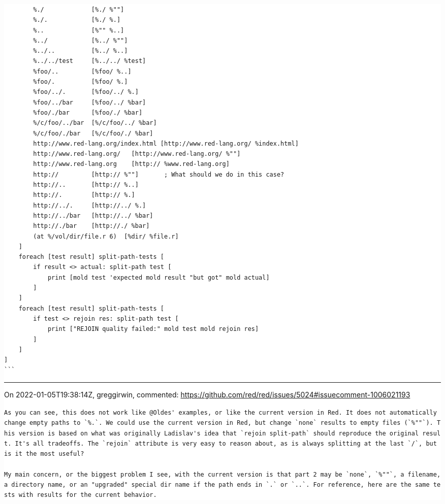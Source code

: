     		%./             [%./ %""]
    		%./.            [%./ %.]
    		%..             [%"" %..]
    		%../            [%../ %""]
    		%../..          [%../ %..]
    		%../../test     [%../../ %test]
    		%foo/..         [%foo/ %..]
    		%foo/.          [%foo/ %.]
    		%foo/../.       [%foo/../ %.]
    		%foo/../bar     [%foo/../ %bar]
    		%foo/./bar      [%foo/./ %bar]
    		%/c/foo/../bar  [%/c/foo/../ %bar]
    		%/c/foo/./bar   [%/c/foo/./ %bar]
    		http://www.red-lang.org/index.html [http://www.red-lang.org/ %index.html]
    		http://www.red-lang.org/   [http://www.red-lang.org/ %""]
    		http://www.red-lang.org    [http:// %www.red-lang.org]
    		http://         [http:// %""]		; What should we do in this case?
    		http://..       [http:// %..]
    		http://.        [http:// %.]
    		http://../.     [http://../ %.]
    		http://../bar   [http://../ %bar]
    		http://./bar    [http://./ %bar]
    		(at %/vol/dir/file.r 6)  [%dir/ %file.r]
    	]
    	foreach [test result] split-path-tests [
    		if result <> actual: split-path test [
    			print [mold test 'expected mold result "but got" mold actual]
    		]
    	]
    	foreach [test result] split-path-tests [
    		if test <> rejoin res: split-path test [
    			print ["REJOIN quality failed:" mold test mold rejoin res]
    		]
    	]
    ]
    ```

--------------------------------------------------------------------------------

On 2022-01-05T19:38:14Z, greggirwin, commented:
<https://github.com/red/red/issues/5024#issuecomment-1006021193>

    As you can see, this does not work like @Oldes' examples, or like the current version in Red. It does not automatically change empty paths to `%.`. We could use the current version in Red, but change `none` results to empty files (`%""`). This version is based on what was originally Ladislav's idea that `rejoin split-path` should reproduce the original result. It's all tradeoffs. The `rejoin` attribute is very easy to reason about, as is always splitting at the last `/`, but is it the most useful?
    
    My main concern, or the biggest problem I see, with the current version is that part 2 may be `none`, `%""`, a filename, a directory name, or an "upgraded" special dir name if the path ends in `.` or `..`. For reference, here are the same tests with results for the current behavior.
